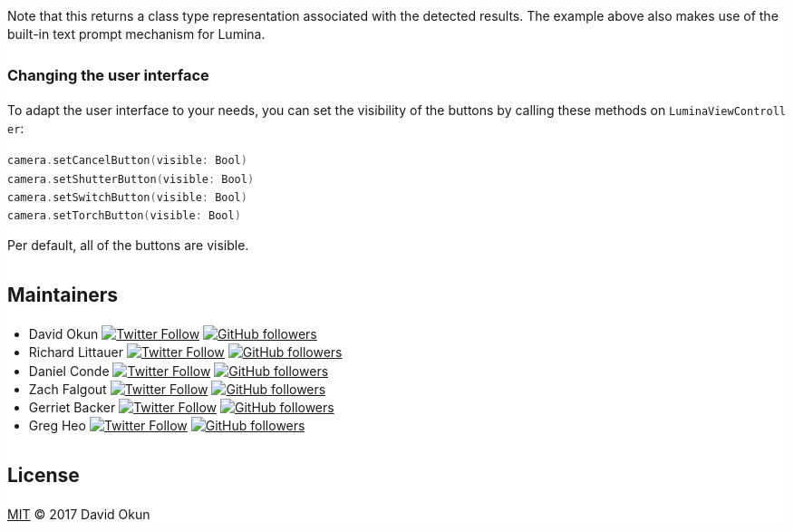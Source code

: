 Note that this returns a class type representation associated with the detected results. The example above also makes use of the built-in text prompt mechanism for Lumina.

### Changing the user interface

To adapt the user interface to your needs, you can set the visibility of the buttons by calling these methods on `LuminaViewController`:

```swift
camera.setCancelButton(visible: Bool)
camera.setShutterButton(visible: Bool)
camera.setSwitchButton(visible: Bool)
camera.setTorchButton(visible: Bool)
```

Per default, all of the buttons are visible.

## Maintainers

- David Okun [![Twitter Follow](https://img.shields.io/twitter/follow/dokun24.svg?style=social&label=Follow)](https://twitter.com/dokun24) [![GitHub followers](https://img.shields.io/github/followers/dokun1.svg?style=social&label=Follow)](https://github.com/dokun1) 
- Richard Littauer [![Twitter Follow](https://img.shields.io/twitter/follow/richlitt.svg?style=social&label=Follow)](https://twitter.com/richlitt) [![GitHub followers](https://img.shields.io/github/followers/RichardLitt.svg?style=social&label=Follow)](https://github.com/RichardLitt)
- Daniel Conde [![Twitter Follow](https://img.shields.io/twitter/follow/danielconde7.svg?style=social&label=Follow)](https://twitter.com/danielconde7) [![GitHub followers](https://img.shields.io/github/followers/dconde7.svg?style=social&label=Follow)](https://github.com/dconde7)
- Zach Falgout [![Twitter Follow](https://img.shields.io/twitter/follow/ZFalgout1.svg?style=social&label=Follow)](https://twitter.com/ZFalgout1) [![GitHub followers](https://img.shields.io/github/followers/ZFalgout.svg?style=social&label=Follow)](https://github.com/ZFalgout)  
- Gerriet Backer [![Twitter Follow](https://img.shields.io/twitter/follow/gerriet.svg?style=social&label=Follow)](https://twitter.com/gerriet) [![GitHub followers](https://img.shields.io/github/followers/gerriet.svg?style=social&label=Follow)](https://github.com/gerriet)
- Greg Heo [![Twitter Follow](https://img.shields.io/twitter/follow/gregheo.svg?style=social&label=Follow)](https://twitter.com/gregheo) [![GitHub followers](https://img.shields.io/github/followers/gregheo.svg?style=social&label=Follow)](https://github.com/gregheo)

## License

[MIT](LICENSE) © 2017 David Okun
